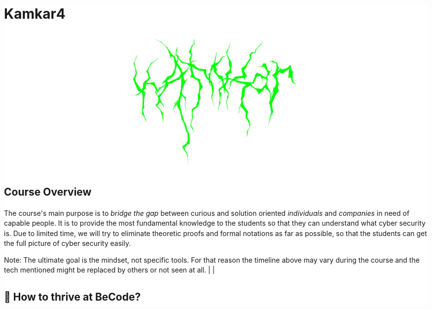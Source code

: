 # Kamkar4

<p align="center">
  <img style="width:40%" src="./assets/Kamkar.png" />
</p>

##  Course Overview 

The course's main purpose is to _bridge the gap_ between curious and solution oriented _individuals_ and _companies_ in need of capable people. It is to provide the most fundamental knowledge to the students so that they can understand what cyber security is. Due to limited time, we will try to eliminate theoretic proofs and formal notations as far as possible, so that the students can get the full picture of cyber security easily.

Note: The ultimate goal is the mindset, not specific tools. For that reason the timeline above may vary during the course and the tech mentioned might be replaced by others or not seen at all.
                                                |                                            |
## 🌊 How to thrive at BeCode?
